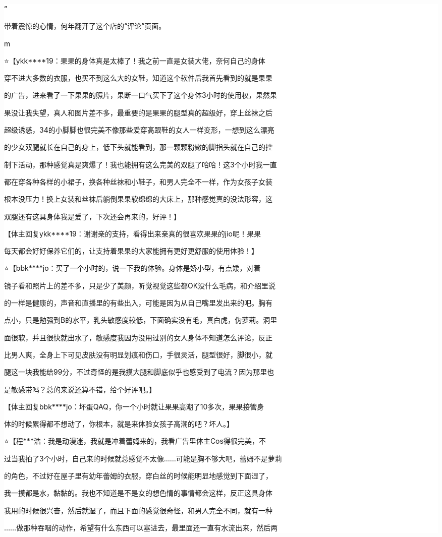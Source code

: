 ”

带着震惊的心情，何年翻开了这个店的“评论”页面。

m

⭐【ykk****19：果果的身体真是太棒了！我之前一直是女装大佬，奈何自己的身体

穿不进大多数的衣服，也买不到这么大的女鞋，知道这个软件后我首先看到的就是果果

的广告，进来看了一下果果的照片，果断一口气买下了这个身体3小时的使用权，果然果

果没让我失望，真人和图片差不多，最重要的是果果的腿型真的超级好，穿上丝袜之后

超级诱惑，34的小脚脚也很完美不像那些爱穿高跟鞋的女人一样变形，一想到这么漂亮

的少女双腿就长在自己的身上，低下头就能看到，那一颗颗粉嫩的脚指头就在自己的控

制下活动，那种感觉真是爽爆了！我也能拥有这么完美的双腿了哈哈！这3个小时我一直

都在穿各种各样的小裙子，换各种丝袜和小鞋子，和男人完全不一样，作为女孩子女装

根本没压力！换上女装和丝袜后躺倒果果软绵绵的大床上，那种感觉真的没法形容，这

双腿还有这具身体我是爱了，下次还会再来的，好评！】

【体主回复ykk****19：谢谢亲的支持，看得出来亲真的很喜欢果果的jio呢！果果

每天都会好好保养它们的，让支持着果果的大家能拥有更好更舒服的使用体验！】



⭐【bbk****jo：买了一个小时的，说一下我的体验。身体是娇小型，有点矮，对着

镜子看和照片上的差不多，只是少了美颜，听觉视觉这些都OK没什么毛病，和介绍里说

的一样是健康的，声音和直播里的有些出入，可能是因为从自己嘴里发出来的吧。胸有

点小，只是勉强到B的水平，乳头敏感度较低，下面确实没有毛，真白虎，伪萝莉。洞里

面很软，并且很快就出水了，敏感度我因为没用过别的女人身体不知道怎么评论，反正

比男人爽，全身上下可见皮肤没有明显划痕和伤口，手很灵活，腿型很好，脚很小，就

腿这一块我能给99分，不过奇怪的是我摸大腿和脚底似乎也感受到了电流？因为那里也

是敏感带吗？总的来说还算不错，给个好评吧。】



【体主回复bbk****jo：坏蛋QAQ，你一个小时就让果果高潮了10多次，果果接管身

体的时候累得都不想动了，你根本，就是来体验女孩子高潮的吧？坏人。】



⭐【程***浩：我是动漫迷，我就是冲着蕾姆来的，我看广告里体主Cos得很完美，不

过当我拍了3个小时，自己来的时候就总感觉不太像……可能是胸不够大吧，蕾姆不是萝莉

的角色，不过好在屋子里有幼年蕾姆的衣服，穿白丝的时候能明显地感觉到下面湿了，

我一摸都是水，黏黏的。我也不知道是不是女的想色情的事情都会这样，反正这具身体

我用的时候很兴奋，然后就湿了，而且下面的感觉很奇怪，和男人完全不同，就有一种

……做那种吞咽的动作，希望有什么东西可以塞进去，最里面还一直有水流出来，然后两
